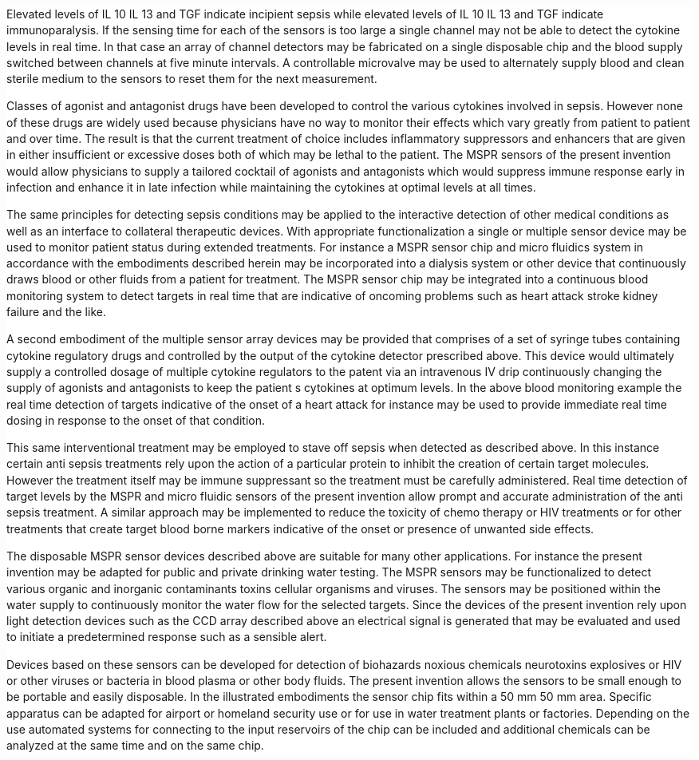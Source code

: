 Elevated levels of IL 10 IL 13 and TGF indicate incipient sepsis while elevated levels of IL 10 IL 13 and TGF indicate immunoparalysis. If the sensing time for each of the sensors is too large a single channel may not be able to detect the cytokine levels in real time. In that case an array of channel detectors may be fabricated on a single disposable chip and the blood supply switched between channels at five minute intervals. A controllable microvalve may be used to alternately supply blood and clean sterile medium to the sensors to reset them for the next measurement.

Classes of agonist and antagonist drugs have been developed to control the various cytokines involved in sepsis. However none of these drugs are widely used because physicians have no way to monitor their effects which vary greatly from patient to patient and over time. The result is that the current treatment of choice includes inflammatory suppressors and enhancers that are given in either insufficient or excessive doses both of which may be lethal to the patient. The MSPR sensors of the present invention would allow physicians to supply a tailored cocktail of agonists and antagonists which would suppress immune response early in infection and enhance it in late infection while maintaining the cytokines at optimal levels at all times.

The same principles for detecting sepsis conditions may be applied to the interactive detection of other medical conditions as well as an interface to collateral therapeutic devices. With appropriate functionalization a single or multiple sensor device may be used to monitor patient status during extended treatments. For instance a MSPR sensor chip and micro fluidics system in accordance with the embodiments described herein may be incorporated into a dialysis system or other device that continuously draws blood or other fluids from a patient for treatment. The MSPR sensor chip may be integrated into a continuous blood monitoring system to detect targets in real time that are indicative of oncoming problems such as heart attack stroke kidney failure and the like.

A second embodiment of the multiple sensor array devices may be provided that comprises of a set of syringe tubes containing cytokine regulatory drugs and controlled by the output of the cytokine detector prescribed above. This device would ultimately supply a controlled dosage of multiple cytokine regulators to the patent via an intravenous IV drip continuously changing the supply of agonists and antagonists to keep the patient s cytokines at optimum levels. In the above blood monitoring example the real time detection of targets indicative of the onset of a heart attack for instance may be used to provide immediate real time dosing in response to the onset of that condition.

This same interventional treatment may be employed to stave off sepsis when detected as described above. In this instance certain anti sepsis treatments rely upon the action of a particular protein to inhibit the creation of certain target molecules. However the treatment itself may be immune suppressant so the treatment must be carefully administered. Real time detection of target levels by the MSPR and micro fluidic sensors of the present invention allow prompt and accurate administration of the anti sepsis treatment. A similar approach may be implemented to reduce the toxicity of chemo therapy or HIV treatments or for other treatments that create target blood borne markers indicative of the onset or presence of unwanted side effects.

The disposable MSPR sensor devices described above are suitable for many other applications. For instance the present invention may be adapted for public and private drinking water testing. The MSPR sensors may be functionalized to detect various organic and inorganic contaminants toxins cellular organisms and viruses. The sensors may be positioned within the water supply to continuously monitor the water flow for the selected targets. Since the devices of the present invention rely upon light detection devices such as the CCD array described above an electrical signal is generated that may be evaluated and used to initiate a predetermined response such as a sensible alert.

Devices based on these sensors can be developed for detection of biohazards noxious chemicals neurotoxins explosives or HIV or other viruses or bacteria in blood plasma or other body fluids. The present invention allows the sensors to be small enough to be portable and easily disposable. In the illustrated embodiments the sensor chip fits within a 50 mm 50 mm area. Specific apparatus can be adapted for airport or homeland security use or for use in water treatment plants or factories. Depending on the use automated systems for connecting to the input reservoirs of the chip can be included and additional chemicals can be analyzed at the same time and on the same chip.

